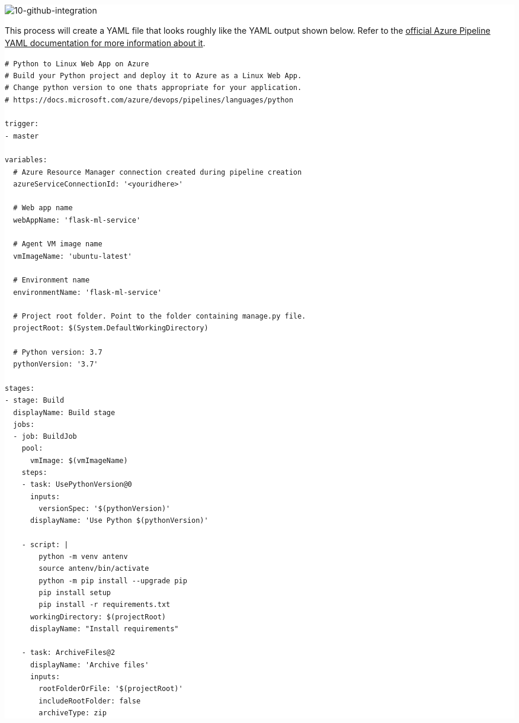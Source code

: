 ![10-github-integration](https://user-images.githubusercontent.com/58792/89560627-5282ae00-d7e5-11ea-8b0b-bdecfff0e4d3.png)


This process will create a YAML file that looks roughly like the YAML output shown below.  Refer to the [official Azure Pipeline YAML documentation for more information about it](https://docs.microsoft.com/en-us/azure/devops/pipelines/ecosystems/python-webapp?view=azure-devops#yaml-pipeline-explained).

```
# Python to Linux Web App on Azure
# Build your Python project and deploy it to Azure as a Linux Web App.
# Change python version to one thats appropriate for your application.
# https://docs.microsoft.com/azure/devops/pipelines/languages/python

trigger:
- master

variables:
  # Azure Resource Manager connection created during pipeline creation
  azureServiceConnectionId: '<youridhere>'
  
  # Web app name
  webAppName: 'flask-ml-service'

  # Agent VM image name
  vmImageName: 'ubuntu-latest'

  # Environment name
  environmentName: 'flask-ml-service'

  # Project root folder. Point to the folder containing manage.py file.
  projectRoot: $(System.DefaultWorkingDirectory)
  
  # Python version: 3.7
  pythonVersion: '3.7'

stages:
- stage: Build
  displayName: Build stage
  jobs:
  - job: BuildJob
    pool:
      vmImage: $(vmImageName)
    steps:
    - task: UsePythonVersion@0
      inputs:
        versionSpec: '$(pythonVersion)'
      displayName: 'Use Python $(pythonVersion)'
    
    - script: |
        python -m venv antenv
        source antenv/bin/activate
        python -m pip install --upgrade pip
        pip install setup
        pip install -r requirements.txt
      workingDirectory: $(projectRoot)
      displayName: "Install requirements"

    - task: ArchiveFiles@2
      displayName: 'Archive files'
      inputs:
        rootFolderOrFile: '$(projectRoot)'
        includeRootFolder: false
        archiveType: zip
```